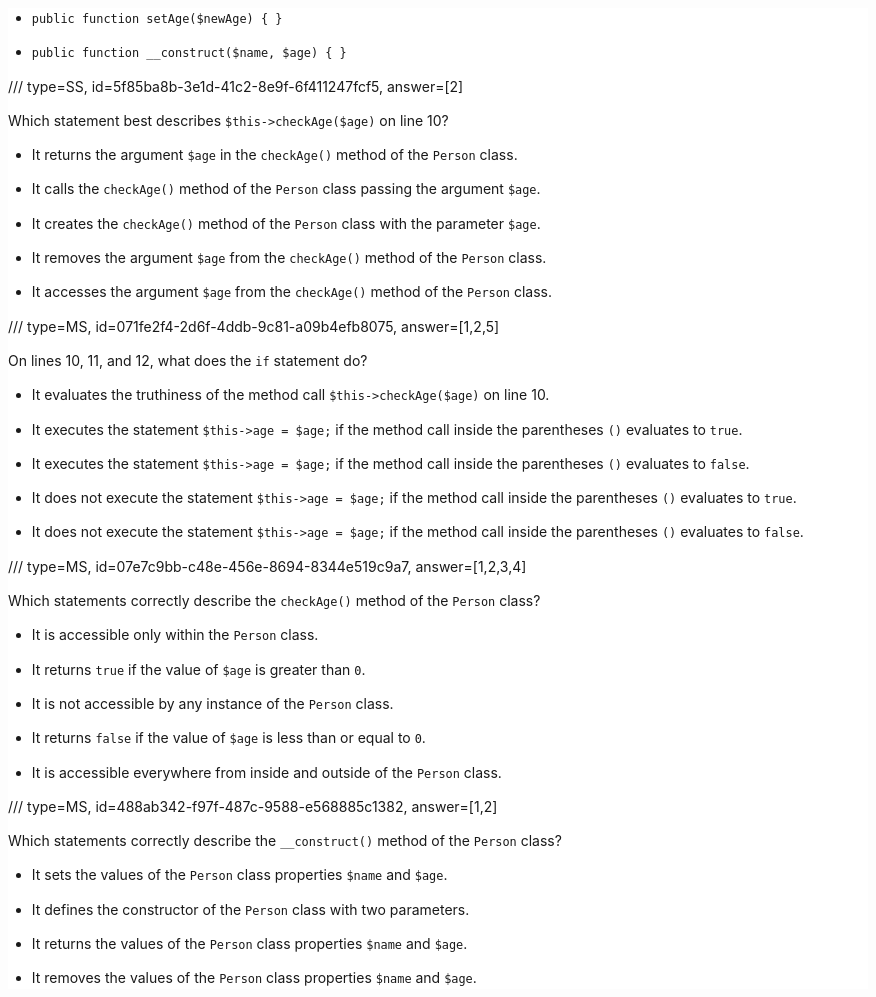  - `public function setAge($newAge) { }`

 - `public function __construct($name, $age) { }`


/// type=SS, id=5f85ba8b-3e1d-41c2-8e9f-6f411247fcf5, answer=[2]

Which statement best describes `$this->checkAge($age)` on line 10?

 - It returns the argument `$age` in the `checkAge()` method of the `Person` class.

 - It calls the `checkAge()` method of the `Person` class passing the argument `$age`.

 - It creates the `checkAge()` method of the `Person` class with the parameter `$age`.

 - It removes the argument `$age` from the `checkAge()` method of the `Person` class.

 - It accesses the argument `$age` from the `checkAge()` method of the `Person` class.


/// type=MS, id=071fe2f4-2d6f-4ddb-9c81-a09b4efb8075, answer=[1,2,5]

On lines 10, 11, and 12, what does the `if` statement do?

 - It evaluates the truthiness of the method call `$this->checkAge($age)` on line 10.

 - It executes the statement `$this->age = $age;` if the method call inside the parentheses `()` evaluates to `true`. 

 - It executes the statement `$this->age = $age;` if the method call inside the parentheses `()` evaluates to `false`. 

 - It does not execute the statement `$this->age = $age;` if the method call inside the parentheses `()` evaluates to `true`. 

 - It does not execute the statement `$this->age = $age;` if the method call inside the parentheses `()` evaluates to `false`. 


/// type=MS, id=07e7c9bb-c48e-456e-8694-8344e519c9a7, answer=[1,2,3,4]

Which statements correctly describe the `checkAge()` method of the `Person` class?

 - It is accessible only within the `Person` class.

 - It returns `true` if the value of `$age` is greater than `0`.

 - It is not accessible by any instance of the `Person` class.

 - It returns `false` if the value of `$age` is less than or equal to `0`.

 - It is accessible everywhere from inside and outside of the `Person` class.


/// type=MS, id=488ab342-f97f-487c-9588-e568885c1382, answer=[1,2]

Which statements correctly describe the `__construct()` method of the `Person` class?

 - It sets the values of the `Person` class properties `$name` and `$age`.

 - It defines the constructor of the `Person` class with two parameters.

 - It returns the values of the `Person` class properties `$name` and `$age`.

 - It removes the values of the `Person` class properties `$name` and `$age`.
